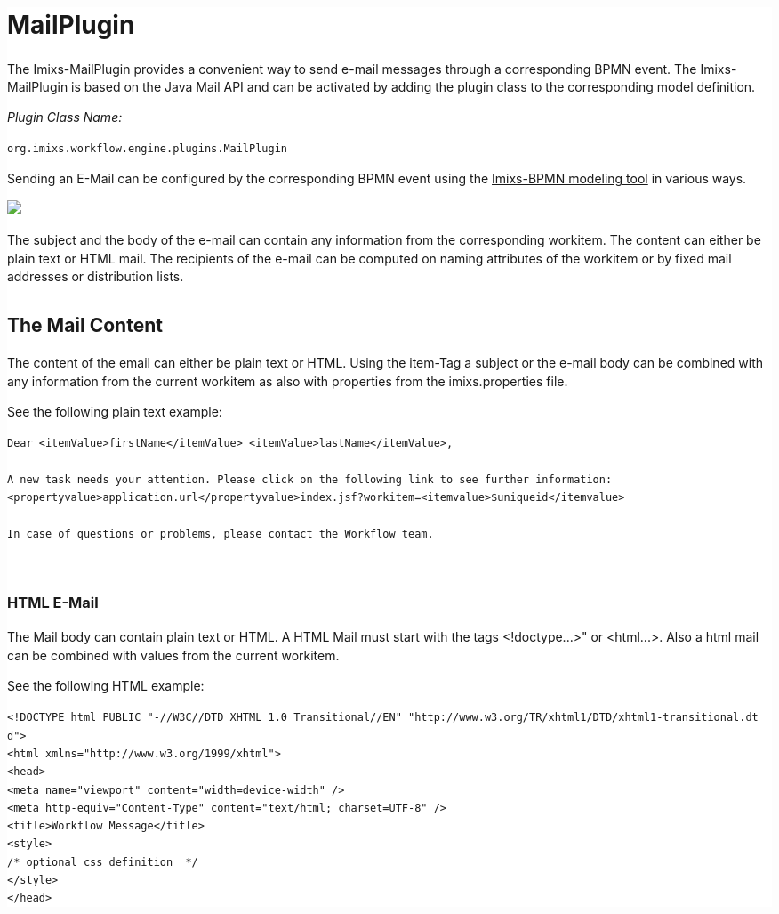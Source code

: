 # MailPlugin

The Imixs-MailPlugin provides a convenient way to send e-mail messages through a corresponding BPMN event.
The Imixs-MailPlugin is based on the Java Mail API and can be activated by adding the plugin class to the corresponding model definition.

_Plugin Class Name:_

    org.imixs.workflow.engine.plugins.MailPlugin

Sending an E-Mail can be configured by the corresponding BPMN event using the [Imixs-BPMN modeling tool](../../modelling/activities.html) in various ways.

<img src="../../images/modelling/bpmn_screen_23.png"/>

The subject and the body of the e-mail can contain any information from the corresponding workitem. The content can either be plain text or HTML mail. The recipients of the e-mail can be computed on naming attributes of the workitem or by fixed mail addresses or distribution lists.

## The Mail Content

The content of the email can either be plain text or HTML. Using the item-Tag a subject or the e-mail body can be combined with any information from the current workitem as also with properties from the imixs.properties file.

See the following plain text example:

    Dear <itemValue>firstName</itemValue> <itemValue>lastName</itemValue>,

    A new task needs your attention. Please click on the following link to see further information:
    <propertyvalue>application.url</propertyvalue>index.jsf?workitem=<itemvalue>$uniqueid</itemvalue>

    In case of questions or problems, please contact the Workflow team.

<br />

### HTML E-Mail

The Mail body can contain plain text or HTML.
A HTML Mail must start with the tags <!doctype...>" or <html...>. Also a html mail can be combined with values from the current workitem.

See the following HTML example:

    <!DOCTYPE html PUBLIC "-//W3C//DTD XHTML 1.0 Transitional//EN" "http://www.w3.org/TR/xhtml1/DTD/xhtml1-transitional.dtd">
    <html xmlns="http://www.w3.org/1999/xhtml">
    <head>
    <meta name="viewport" content="width=device-width" />
    <meta http-equiv="Content-Type" content="text/html; charset=UTF-8" />
    <title>Workflow Message</title>
    <style>
    /* optional css definition  */
    </style>
    </head>
